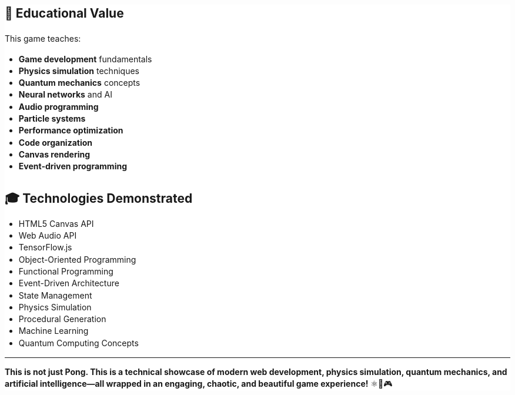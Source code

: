 ## 📝 Educational Value

This game teaches:
- **Game development** fundamentals
- **Physics simulation** techniques
- **Quantum mechanics** concepts
- **Neural networks** and AI
- **Audio programming**
- **Particle systems**
- **Performance optimization**
- **Code organization**
- **Canvas rendering**
- **Event-driven programming**

## 🎓 Technologies Demonstrated

- HTML5 Canvas API
- Web Audio API
- TensorFlow.js
- Object-Oriented Programming
- Functional Programming
- Event-Driven Architecture
- State Management
- Physics Simulation
- Procedural Generation
- Machine Learning
- Quantum Computing Concepts

---

**This is not just Pong. This is a technical showcase of modern web development, physics simulation, quantum mechanics, and artificial intelligence—all wrapped in an engaging, chaotic, and beautiful game experience!** ⚛️💫🎮
